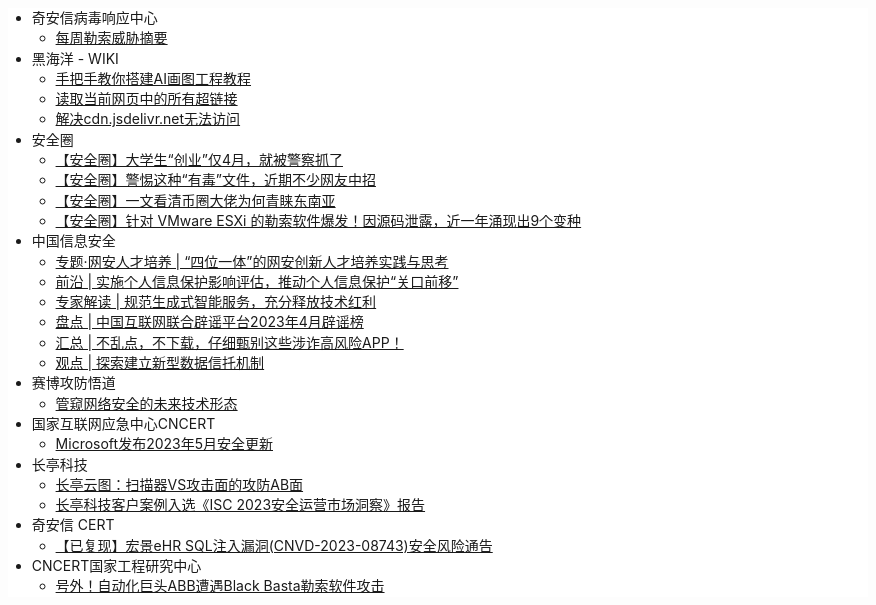 - 奇安信病毒响应中心
  - [每周勒索威胁摘要](https://mp.weixin.qq.com/s?__biz=MzI5Mzg5MDM3NQ==&mid=2247492841&idx=1&sn=dacc178a19cf96970cac9b34006fd5fe&chksm=ec6994c1db1e1dd71697a66c249eccd8a8f7a70f12a90bd42b3b8812a3198608dacbe2207984&scene=58&subscene=0#rd)
- 黑海洋 - WIKI
  - [手把手教你搭建AI画图工程教程](https://blog.upx8.com/3549)
  - [读取当前网页中的所有超链接](https://blog.upx8.com/3548)
  - [解决cdn.jsdelivr.net无法访问](https://blog.upx8.com/3547)
- 安全圈
  - [【安全圈】大学生“创业”仅4月，就被警察抓了](https://mp.weixin.qq.com/s?__biz=MzIzMzE4NDU1OQ==&mid=2652034274&idx=1&sn=a2c00e47186eb0fe337b9459f09d07ed&chksm=f36ff8a2c41871b4b8bd9c9ed5129dc8a2c151d997a0b82aea6f1db09180fbf0dbd6b7e03b04&scene=58&subscene=0#rd)
  - [【安全圈】警惕这种“有毒”文件，近期不少网友中招](https://mp.weixin.qq.com/s?__biz=MzIzMzE4NDU1OQ==&mid=2652034274&idx=2&sn=2c410b84b16ceffe813ec21645826998&chksm=f36ff8a2c41871b4d930e1a01842f01034cd5446a4e7628d1f4f312c986d2b21f3395dad5129&scene=58&subscene=0#rd)
  - [【安全圈】一文看清币圈大佬为何青睐东南亚](https://mp.weixin.qq.com/s?__biz=MzIzMzE4NDU1OQ==&mid=2652034274&idx=3&sn=a242b4290703d7ad9d4d1a10ecbd1c48&chksm=f36ff8a2c41871b439042c46123300e5f1dc128c7c8327964c17fdb7295a605ff1c54fc438dd&scene=58&subscene=0#rd)
  - [【安全圈】针对 VMware ESXi 的勒索软件爆发！因源码泄露，近一年涌现出9个变种](https://mp.weixin.qq.com/s?__biz=MzIzMzE4NDU1OQ==&mid=2652034274&idx=4&sn=6cdfdeaffa346869c576a19227650e76&chksm=f36ff8a2c41871b488453097a9e8690dbfe38e02d46c25fcab0986bb88f4ffb6a43fca674e1f&scene=58&subscene=0#rd)
- 中国信息安全
  - [专题·网安人才培养 | “四位一体”的网安创新人才培养实践与思考](https://mp.weixin.qq.com/s?__biz=MzA5MzE5MDAzOA==&mid=2664183857&idx=1&sn=bcc2fcadcb2b56225da1741c9df13c30&chksm=8b593ac8bc2eb3deb062ede4bd8d6d379aed0e933e4da719c67c868838430a6ae659f606ad0e&scene=58&subscene=0#rd)
  - [前沿 | 实施个人信息保护影响评估，推动个人信息保护“关口前移”](https://mp.weixin.qq.com/s?__biz=MzA5MzE5MDAzOA==&mid=2664183857&idx=2&sn=2d7e36108fca2467ca4c2393af4f0967&chksm=8b593ac8bc2eb3de20a0c6d6b05d6ad91214559e9c9f792072f9bf63769e867bd0ac5ad6a59d&scene=58&subscene=0#rd)
  - [专家解读 | 规范生成式智能服务，充分释放技术红利](https://mp.weixin.qq.com/s?__biz=MzA5MzE5MDAzOA==&mid=2664183857&idx=3&sn=ae5648cd167bdf7e177734a6128d10bf&chksm=8b593ac8bc2eb3de91d8e6503126dab434fbd75e3f991d9801637ed83abeb9762fc6d476122e&scene=58&subscene=0#rd)
  - [盘点 | 中国互联网联合辟谣平台2023年4月辟谣榜](https://mp.weixin.qq.com/s?__biz=MzA5MzE5MDAzOA==&mid=2664183857&idx=4&sn=25c51c0f434bf7f3d7c3581883c536ee&chksm=8b593ac8bc2eb3de2d8b70e4c7ce42178a8fb55c3cd9cad467473f1badfa1084f397ddb0d63e&scene=58&subscene=0#rd)
  - [汇总 | 不乱点，不下载，仔细甄别这些涉诈高风险APP！](https://mp.weixin.qq.com/s?__biz=MzA5MzE5MDAzOA==&mid=2664183857&idx=5&sn=8bb5272a70ba3fc7415acf477ce5487e&chksm=8b593ac8bc2eb3de12238ebf3a24ac4cf0d4f233a306aae74520e20f6ca43a0f66398f5f1a02&scene=58&subscene=0#rd)
  - [观点 | 探索建立新型数据信托机制](https://mp.weixin.qq.com/s?__biz=MzA5MzE5MDAzOA==&mid=2664183857&idx=6&sn=1fe68e6111ab452aa2f92a2eb658daf0&chksm=8b593ac8bc2eb3de2a609755b2d18063ccb73c6e284c611483cc0bced0c8c350f5bdf2f0ad9d&scene=58&subscene=0#rd)
- 赛博攻防悟道
  - [管窥网络安全的未来技术形态](https://mp.weixin.qq.com/s?__biz=MzI1MDA1MjcxMw==&mid=2649908088&idx=1&sn=bc58ee2b21674c0538d0d6fb2a10eb46&chksm=f18eea7ec6f963681b63294d876be1ce786ac76380ad51939c983df5bb813f17453731964c70&scene=58&subscene=0#rd)
- 国家互联网应急中心CNCERT
  - [Microsoft发布2023年5月安全更新](https://mp.weixin.qq.com/s?__biz=MzIwNDk0MDgxMw==&mid=2247498324&idx=1&sn=5122c3fbcd4f67ec1eef75af91930d14&chksm=973ac936a04d4020dbdae42ad16c9a66281ea6e6181f7401ade1b5a5fe25a84a0f62035a1526&scene=58&subscene=0#rd)
- 长亭科技
  - [长亭云图：扫描器VS攻击面的攻防AB面](https://mp.weixin.qq.com/s?__biz=MzIwNDA2NDk5OQ==&mid=2651384228&idx=1&sn=79ea918928222b136ff653f55866c9f5&chksm=8d39982cba4e113a7f9a0cfffb242b08d811d8eba2c2ba46217091ca9c250c39d1fc0f885a19&scene=58&subscene=0#rd)
  - [长亭科技客户案例入选《ISC 2023安全运营市场洞察》报告](https://mp.weixin.qq.com/s?__biz=MzIwNDA2NDk5OQ==&mid=2651384228&idx=2&sn=d8d9b9ae83b9e58f6905bc1735a38b73&chksm=8d39982cba4e113a207c2e564b0bda22d48e52ced6b6d30e7db33565585504330d70232e29ac&scene=58&subscene=0#rd)
- 奇安信 CERT
  - [【已复现】宏景eHR SQL注入漏洞(CNVD-2023-08743)安全风险通告](https://mp.weixin.qq.com/s?__biz=MzU5NDgxODU1MQ==&mid=2247498554&idx=1&sn=48a092be1127f0d584edca2f82ff81bc&chksm=fe79dfa2c90e56b40b49318e08c3e9d96163293a7a4ff6017982ad11fd99f0c44a7d8ba1f15f&scene=58&subscene=0#rd)
- CNCERT国家工程研究中心
  - [号外！自动化巨头ABB遭遇Black Basta勒索软件攻击](https://mp.weixin.qq.com/s?__biz=MzUzNDYxOTA1NA==&mid=2247536843&idx=1&sn=ad74676eccdf2ad8a0e4b302b957ea18&chksm=fa93e60acde46f1cf36127cbe1e5f184001f6e1e3c55ff9818beba02a3d0f8082403d163eb07&scene=58&subscene=0#rd)